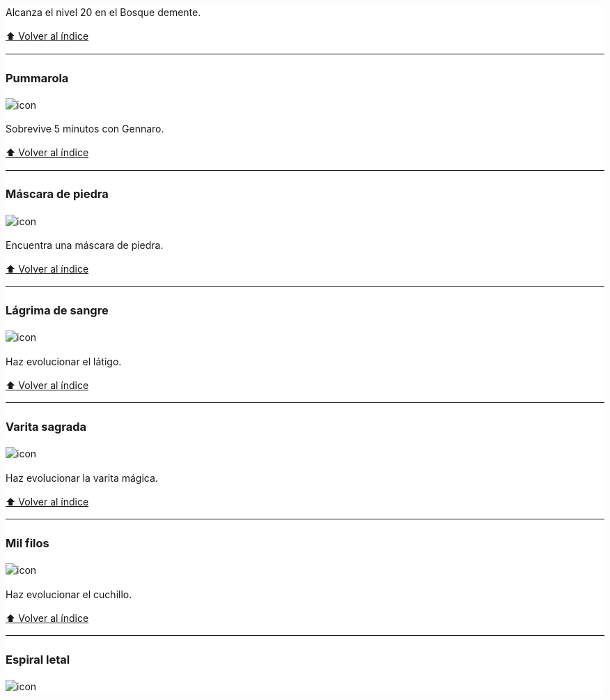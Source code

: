 Alcanza el nivel 20 en el Bosque demente.

[⬆ Volver al índice](#indice)

---
### Pummarola

![icon](https://steamcdn-a.akamaihd.net/steamcommunity/public/images/apps/1794680/1e031c116e4560049cc50aa87faf744f973aa7eb.jpg)

Sobrevive 5 minutos con Gennaro.

[⬆ Volver al índice](#indice)

---
### Máscara de piedra

![icon](https://steamcdn-a.akamaihd.net/steamcommunity/public/images/apps/1794680/17b3ef1d5ca5feae5e9f60c3937ad0795c0da71e.jpg)

Encuentra una máscara de piedra.

[⬆ Volver al índice](#indice)

---
### Lágrima de sangre

![icon](https://steamcdn-a.akamaihd.net/steamcommunity/public/images/apps/1794680/e61c61abd4596b4b3287b7b80e53bfaa84302478.jpg)

Haz evolucionar el látigo.

[⬆ Volver al índice](#indice)

---
### Varita sagrada

![icon](https://steamcdn-a.akamaihd.net/steamcommunity/public/images/apps/1794680/deec45536b2c431992148c27d380d748c30f2f2c.jpg)

Haz evolucionar la varita mágica.

[⬆ Volver al índice](#indice)

---
### Mil filos

![icon](https://steamcdn-a.akamaihd.net/steamcommunity/public/images/apps/1794680/2c4f4a7385d0e62b3e0174f59dd8cca4043292ec.jpg)

Haz evolucionar el cuchillo.

[⬆ Volver al índice](#indice)

---
### Espiral letal

![icon](https://steamcdn-a.akamaihd.net/steamcommunity/public/images/apps/1794680/c3ebd182eadb2124486aa7b4841e8aa53b359119.jpg)
